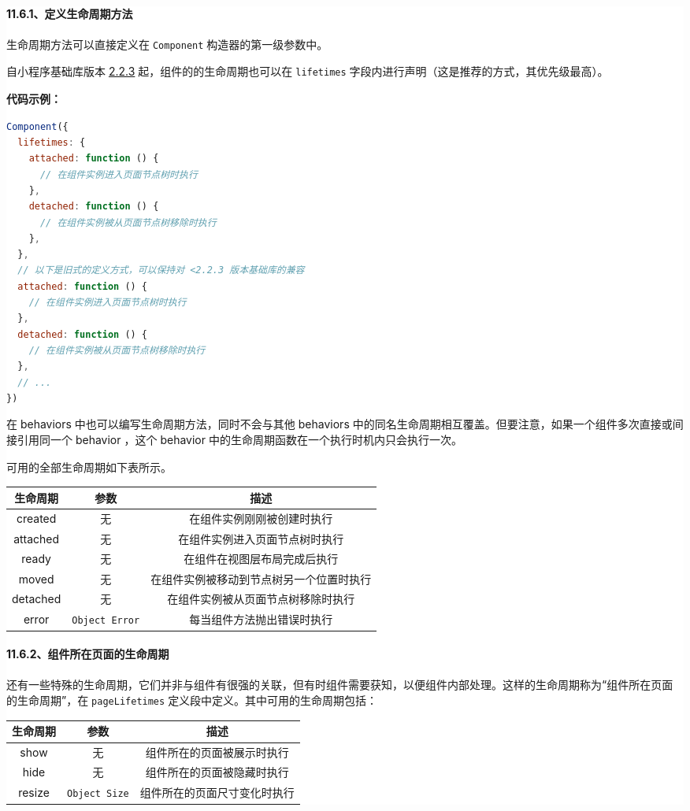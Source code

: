 #### 11.6.1、定义生命周期方法

生命周期方法可以直接定义在 `Component` 构造器的第一级参数中。

自小程序基础库版本 [2.2.3](https://developers.weixin.qq.com/miniprogram/dev/framework/compatibility.html) 起，组件的的生命周期也可以在 `lifetimes` 字段内进行声明（这是推荐的方式，其优先级最高）。

**代码示例：**

```js
Component({
  lifetimes: {
    attached: function () {
      // 在组件实例进入页面节点树时执行
    },
    detached: function () {
      // 在组件实例被从页面节点树移除时执行
    },
  },
  // 以下是旧式的定义方式，可以保持对 <2.2.3 版本基础库的兼容
  attached: function () {
    // 在组件实例进入页面节点树时执行
  },
  detached: function () {
    // 在组件实例被从页面节点树移除时执行
  },
  // ...
})
```

在 behaviors 中也可以编写生命周期方法，同时不会与其他 behaviors 中的同名生命周期相互覆盖。但要注意，如果一个组件多次直接或间接引用同一个 behavior ，这个 behavior 中的生命周期函数在一个执行时机内只会执行一次。

可用的全部生命周期如下表所示。

| 生命周期 |      参数      |                   描述                   |
| :------: | :------------: | :--------------------------------------: |
| created  |       无       |        在组件实例刚刚被创建时执行        |
| attached |       无       |      在组件实例进入页面节点树时执行      |
|  ready   |       无       |       在组件在视图层布局完成后执行       |
|  moved   |       无       | 在组件实例被移动到节点树另一个位置时执行 |
| detached |       无       |    在组件实例被从页面节点树移除时执行    |
|  error   | `Object Error` |        每当组件方法抛出错误时执行        |

#### 11.6.2、组件所在页面的生命周期

还有一些特殊的生命周期，它们并非与组件有很强的关联，但有时组件需要获知，以便组件内部处理。这样的生命周期称为“组件所在页面的生命周期”，在 `pageLifetimes` 定义段中定义。其中可用的生命周期包括：

| 生命周期 |     参数      |             描述             |
| :------: | :-----------: | :--------------------------: |
|   show   |      无       |  组件所在的页面被展示时执行  |
|   hide   |      无       |  组件所在的页面被隐藏时执行  |
|  resize  | `Object Size` | 组件所在的页面尺寸变化时执行 |

